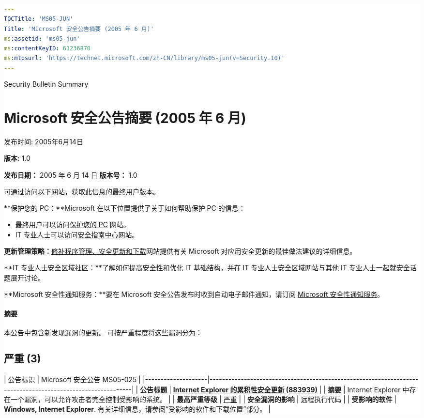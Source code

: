```yaml
---
TOCTitle: 'MS05-JUN'
Title: 'Microsoft 安全公告摘要 (2005 年 6 月)'
ms:assetid: 'ms05-jun'
ms:contentKeyID: 61236870
ms:mtpsurl: 'https://technet.microsoft.com/zh-CN/library/ms05-jun(v=Security.10)'
---
```


Security Bulletin Summary

Microsoft 安全公告摘要 (2005 年 6 月)
=====================================

发布时间: 2005年6月14日

**版本:** 1.0

**发布日期：** 2005 年 6 月 14 日
**版本号：** 1.0

可通过访问以下[网站](http://www.microsoft.com/security/default.mspx)，获取此信息的最终用户版本。

**保护您的 PC：**Microsoft 在以下位置提供了关于如何帮助保护 PC 的信息：

-   最终用户可以访问[保护您的 PC](http://www.microsoft.com/china/security/protect/) 网站。
-   IT 专业人士可以访问[安全指南中心](http://www.microsoft.com/china/technet/security/guidance/default.mspx)网站。

**更新管理策略：**[修补程序管理、安全更新和下载](http://go.microsoft.com/fwlink/?linkid=21168)网站提供有关 Microsoft 对应用安全更新的最佳做法建议的详细信息。

**IT 专业人士安全区域社区：**了解如何提高安全性和优化 IT 基础结构，并在 [IT 专业人士安全区域网站](http://go.microsoft.com/fwlink/?linkid=21164)与其他 IT 专业人士一起就安全话题展开讨论。

**Microsoft 安全性通知服务：**要在 Microsoft 安全公告发布时收到自动电子邮件通知，请订阅 [Microsoft 安全性通知服务](http://go.microsoft.com/fwlink/?linkid=21163)。

#### 摘要

本公告中包含新发现漏洞的更新。 可按严重程度将这些漏洞分为：

严重 (3)
--------

<span></span>
| 公告标识           | Microsoft 安全公告 MS05-025                                                                                |
|--------------------|------------------------------------------------------------------------------------------------------------|
| **公告标题**       | [**Internet Explorer 的累积性安全更新 (883939)**](http://technet.microsoft.com/security/bulletin/ms05-025) |
| **摘要**           | Internet Explorer 中存在一个漏洞，可以允许攻击者完全控制受影响的系统。                                     |
| **最高严重等级**   | [严重](http://go.microsoft.com/fwlink/?linkid=21140)                                                       |
| **安全漏洞的影响** | 远程执行代码                                                                                               |
| **受影响的软件**   | **Windows, Internet Explorer**. 有关详细信息，请参阅“受影响的软件和下载位置”部分。                         |
